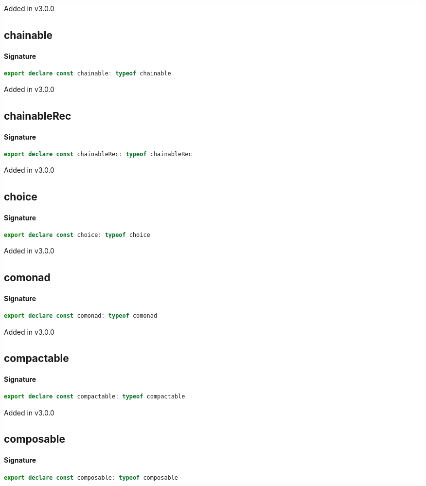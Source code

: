 Added in v3.0.0

## chainable

**Signature**

```ts
export declare const chainable: typeof chainable
```

Added in v3.0.0

## chainableRec

**Signature**

```ts
export declare const chainableRec: typeof chainableRec
```

Added in v3.0.0

## choice

**Signature**

```ts
export declare const choice: typeof choice
```

Added in v3.0.0

## comonad

**Signature**

```ts
export declare const comonad: typeof comonad
```

Added in v3.0.0

## compactable

**Signature**

```ts
export declare const compactable: typeof compactable
```

Added in v3.0.0

## composable

**Signature**

```ts
export declare const composable: typeof composable
```

